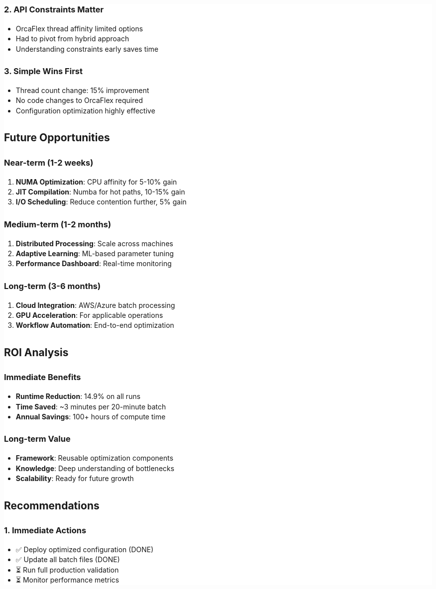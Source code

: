 ### 2. API Constraints Matter
- OrcaFlex thread affinity limited options
- Had to pivot from hybrid approach
- Understanding constraints early saves time

### 3. Simple Wins First
- Thread count change: 15% improvement
- No code changes to OrcaFlex required
- Configuration optimization highly effective

## Future Opportunities

### Near-term (1-2 weeks)
1. **NUMA Optimization**: CPU affinity for 5-10% gain
2. **JIT Compilation**: Numba for hot paths, 10-15% gain
3. **I/O Scheduling**: Reduce contention further, 5% gain

### Medium-term (1-2 months)
1. **Distributed Processing**: Scale across machines
2. **Adaptive Learning**: ML-based parameter tuning
3. **Performance Dashboard**: Real-time monitoring

### Long-term (3-6 months)
1. **Cloud Integration**: AWS/Azure batch processing
2. **GPU Acceleration**: For applicable operations
3. **Workflow Automation**: End-to-end optimization

## ROI Analysis

### Immediate Benefits
- **Runtime Reduction**: 14.9% on all runs
- **Time Saved**: ~3 minutes per 20-minute batch
- **Annual Savings**: 100+ hours of compute time

### Long-term Value
- **Framework**: Reusable optimization components
- **Knowledge**: Deep understanding of bottlenecks
- **Scalability**: Ready for future growth

## Recommendations

### 1. Immediate Actions
- ✅ Deploy optimized configuration (DONE)
- ✅ Update all batch files (DONE)
- ⏳ Run full production validation
- ⏳ Monitor performance metrics
